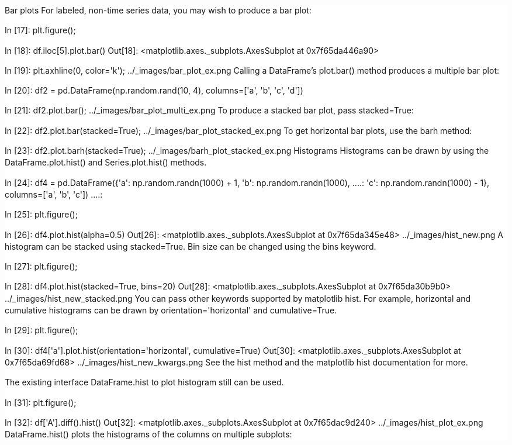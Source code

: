 Bar plots
For labeled, non-time series data, you may wish to produce a bar plot:

In [17]: plt.figure();

In [18]: df.iloc[5].plot.bar()
Out[18]: <matplotlib.axes._subplots.AxesSubplot at 0x7f65da446a90>

In [19]: plt.axhline(0, color='k');
../_images/bar_plot_ex.png
Calling a DataFrame’s plot.bar() method produces a multiple bar plot:

In [20]: df2 = pd.DataFrame(np.random.rand(10, 4), columns=['a', 'b', 'c', 'd'])

In [21]: df2.plot.bar();
../_images/bar_plot_multi_ex.png
To produce a stacked bar plot, pass stacked=True:

In [22]: df2.plot.bar(stacked=True);
../_images/bar_plot_stacked_ex.png
To get horizontal bar plots, use the barh method:

In [23]: df2.plot.barh(stacked=True);
../_images/barh_plot_stacked_ex.png
Histograms
Histograms can be drawn by using the DataFrame.plot.hist() and Series.plot.hist() methods.

In [24]: df4 = pd.DataFrame({'a': np.random.randn(1000) + 1, 'b': np.random.randn(1000),
   ....:                     'c': np.random.randn(1000) - 1}, columns=['a', 'b', 'c'])
   ....: 

In [25]: plt.figure();

In [26]: df4.plot.hist(alpha=0.5)
Out[26]: <matplotlib.axes._subplots.AxesSubplot at 0x7f65da345e48>
../_images/hist_new.png
A histogram can be stacked using stacked=True. Bin size can be changed using the bins keyword.

In [27]: plt.figure();

In [28]: df4.plot.hist(stacked=True, bins=20)
Out[28]: <matplotlib.axes._subplots.AxesSubplot at 0x7f65da30b9b0>
../_images/hist_new_stacked.png
You can pass other keywords supported by matplotlib hist. For example, horizontal and cumulative histograms can be drawn by orientation='horizontal' and cumulative=True.

In [29]: plt.figure();

In [30]: df4['a'].plot.hist(orientation='horizontal', cumulative=True)
Out[30]: <matplotlib.axes._subplots.AxesSubplot at 0x7f65da69fd68>
../_images/hist_new_kwargs.png
See the hist method and the matplotlib hist documentation for more.

The existing interface DataFrame.hist to plot histogram still can be used.

In [31]: plt.figure();

In [32]: df['A'].diff().hist()
Out[32]: <matplotlib.axes._subplots.AxesSubplot at 0x7f65dac9d240>
../_images/hist_plot_ex.png
DataFrame.hist() plots the histograms of the columns on multiple subplots:
